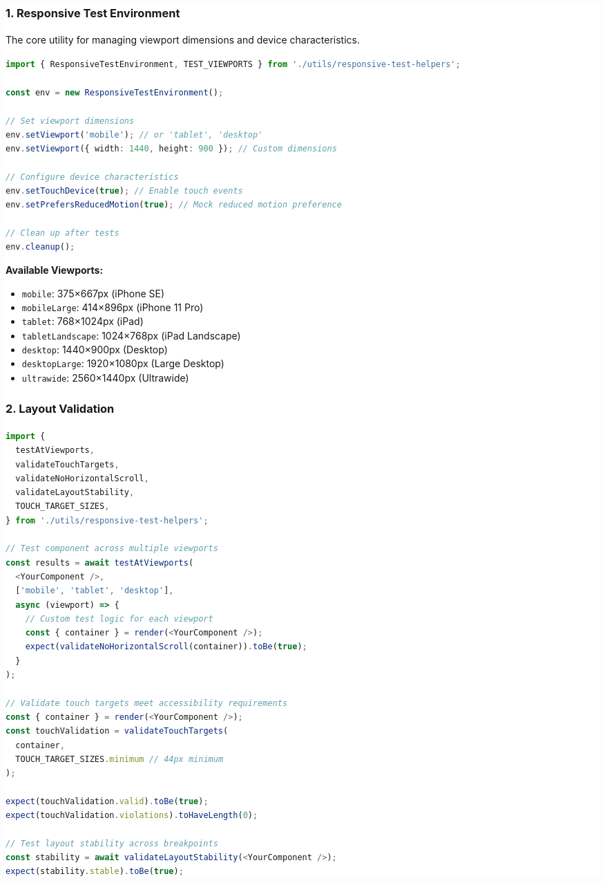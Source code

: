 ### 1. Responsive Test Environment

The core utility for managing viewport dimensions and device characteristics.

```typescript
import { ResponsiveTestEnvironment, TEST_VIEWPORTS } from './utils/responsive-test-helpers';

const env = new ResponsiveTestEnvironment();

// Set viewport dimensions
env.setViewport('mobile'); // or 'tablet', 'desktop'
env.setViewport({ width: 1440, height: 900 }); // Custom dimensions

// Configure device characteristics
env.setTouchDevice(true); // Enable touch events
env.setPrefersReducedMotion(true); // Mock reduced motion preference

// Clean up after tests
env.cleanup();
```

**Available Viewports:**
- `mobile`: 375×667px (iPhone SE)
- `mobileLarge`: 414×896px (iPhone 11 Pro)  
- `tablet`: 768×1024px (iPad)
- `tabletLandscape`: 1024×768px (iPad Landscape)
- `desktop`: 1440×900px (Desktop)
- `desktopLarge`: 1920×1080px (Large Desktop)
- `ultrawide`: 2560×1440px (Ultrawide)

### 2. Layout Validation

```typescript
import {
  testAtViewports,
  validateTouchTargets,
  validateNoHorizontalScroll,
  validateLayoutStability,
  TOUCH_TARGET_SIZES,
} from './utils/responsive-test-helpers';

// Test component across multiple viewports
const results = await testAtViewports(
  <YourComponent />,
  ['mobile', 'tablet', 'desktop'],
  async (viewport) => {
    // Custom test logic for each viewport
    const { container } = render(<YourComponent />);
    expect(validateNoHorizontalScroll(container)).toBe(true);
  }
);

// Validate touch targets meet accessibility requirements
const { container } = render(<YourComponent />);
const touchValidation = validateTouchTargets(
  container,
  TOUCH_TARGET_SIZES.minimum // 44px minimum
);

expect(touchValidation.valid).toBe(true);
expect(touchValidation.violations).toHaveLength(0);

// Test layout stability across breakpoints
const stability = await validateLayoutStability(<YourComponent />);
expect(stability.stable).toBe(true);
```
